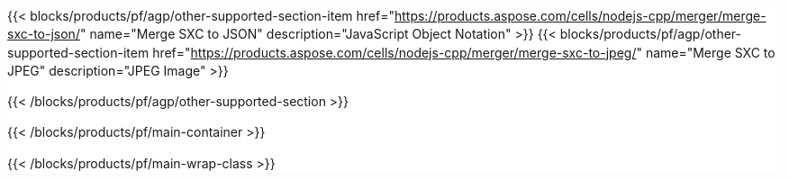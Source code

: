 {{< blocks/products/pf/agp/other-supported-section-item href="https://products.aspose.com/cells/nodejs-cpp/merger/merge-sxc-to-json/" name="Merge SXC to JSON" description="JavaScript Object Notation" >}}
{{< blocks/products/pf/agp/other-supported-section-item href="https://products.aspose.com/cells/nodejs-cpp/merger/merge-sxc-to-jpeg/" name="Merge SXC to JPEG" description="JPEG Image" >}}

{{< /blocks/products/pf/agp/other-supported-section >}}

{{< /blocks/products/pf/main-container >}}
    
{{< /blocks/products/pf/main-wrap-class >}}
